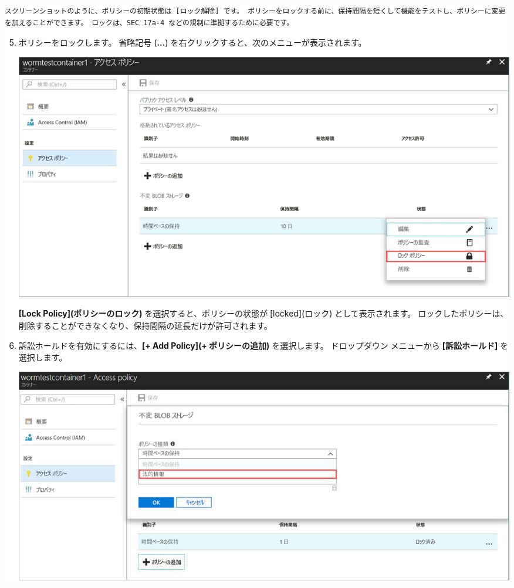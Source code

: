     スクリーンショットのように、ポリシーの初期状態は [ロック解除] です。 ポリシーをロックする前に、保持間隔を短くして機能をテストし、ポリシーに変更を加えることができます。 ロックは、SEC 17a-4 などの規制に準拠するために必要です。

5. ポリシーをロックします。 省略記号 (**...**) を右クリックすると、次のメニューが表示されます。

    ![メニュー上の [ポリシーのロック]](media/storage-blob-immutable-storage/portal-image-4-lock-policy.png)

    **[Lock Policy]\(ポリシーのロック\)** を選択すると、ポリシーの状態が [locked]\(ロック\) として表示されます。 ロックしたポリシーは、削除することができなくなり、保持間隔の延長だけが許可されます。

6. 訴訟ホールドを有効にするには、**[+ Add Policy]\(+ ポリシーの追加\)** を選択します。 ドロップダウン メニューから **[訴訟ホールド]** を選択します。

    ![[ポリシーの種類] の下のメニューにある [訴訟ホールド]](media/storage-blob-immutable-storage/portal-image-legal-hold-selection-7.png)
